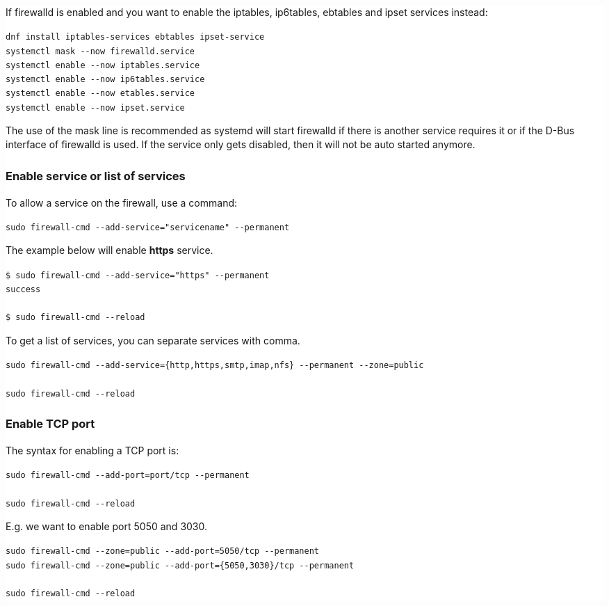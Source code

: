 If firewalld is enabled and you want to enable the iptables, ip6tables, ebtables and ipset services instead:

```shell
dnf install iptables-services ebtables ipset-service
systemctl mask --now firewalld.service
systemctl enable --now iptables.service
systemctl enable --now ip6tables.service
systemctl enable --now etables.service
systemctl enable --now ipset.service
```

The use of the mask line is recommended as systemd will start firewalld if there is another service requires it or if the 
D-Bus interface of firewalld is used. If the service only gets disabled, then it will not be auto started anymore.

### Enable service or list of services

To allow a service on the firewall, use a command:

```shell
sudo firewall-cmd --add-service="servicename" --permanent
```

The example below will enable **https** service.

```shell
$ sudo firewall-cmd --add-service="https" --permanent
success

$ sudo firewall-cmd --reload
```

To get a list of services, you can separate services with comma.

```shell
sudo firewall-cmd --add-service={http,https,smtp,imap,nfs} --permanent --zone=public

sudo firewall-cmd --reload
```

### Enable TCP port

The syntax for enabling a TCP port is:

```shell
sudo firewall-cmd --add-port=port/tcp --permanent

sudo firewall-cmd --reload
```

E.g. we want to enable port 5050 and 3030.

```shell
sudo firewall-cmd --zone=public --add-port=5050/tcp --permanent
sudo firewall-cmd --zone=public --add-port={5050,3030}/tcp --permanent

sudo firewall-cmd --reload
```
